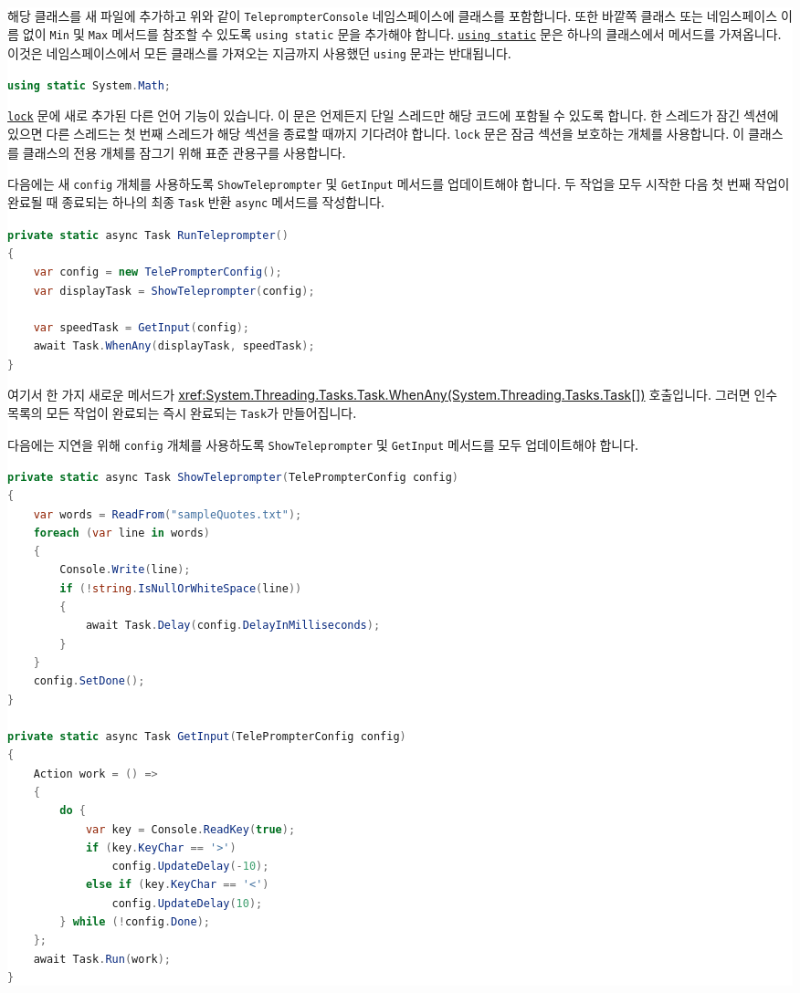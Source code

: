 해당 클래스를 새 파일에 추가하고 위와 같이 `TeleprompterConsole` 네임스페이스에 클래스를 포함합니다. 또한 바깥쪽 클래스 또는 네임스페이스 이름 없이 `Min` 및 `Max` 메서드를 참조할 수 있도록 `using static` 문을 추가해야 합니다. [`using static`](../language-reference/keywords/using-static.md) 문은 하나의 클래스에서 메서드를 가져옵니다. 이것은 네임스페이스에서 모든 클래스를 가져오는 지금까지 사용했던 `using` 문과는 반대됩니다.

```csharp
using static System.Math;
```

[`lock`](../language-reference/keywords/lock-statement.md) 문에 새로 추가된 다른 언어 기능이 있습니다. 이 문은 언제든지 단일 스레드만 해당 코드에 포함될 수 있도록 합니다. 한 스레드가 잠긴 섹션에 있으면 다른 스레드는 첫 번째 스레드가 해당 섹션을 종료할 때까지 기다려야 합니다. `lock` 문은 잠금 섹션을 보호하는 개체를 사용합니다. 이 클래스를 클래스의 전용 개체를 잠그기 위해 표준 관용구를 사용합니다.

다음에는 새 `config` 개체를 사용하도록 `ShowTeleprompter` 및 `GetInput` 메서드를 업데이트해야 합니다. 두 작업을 모두 시작한 다음 첫 번째 작업이 완료될 때 종료되는 하나의 최종 `Task` 반환 `async` 메서드를 작성합니다.

```csharp
private static async Task RunTeleprompter()
{
    var config = new TelePrompterConfig();
    var displayTask = ShowTeleprompter(config);

    var speedTask = GetInput(config);
    await Task.WhenAny(displayTask, speedTask);
}
```

여기서 한 가지 새로운 메서드가 <xref:System.Threading.Tasks.Task.WhenAny(System.Threading.Tasks.Task[])> 호출입니다. 그러면 인수 목록의 모든 작업이 완료되는 즉시 완료되는 `Task`가 만들어집니다.

다음에는 지연을 위해 `config` 개체를 사용하도록 `ShowTeleprompter` 및 `GetInput` 메서드를 모두 업데이트해야 합니다.

```csharp
private static async Task ShowTeleprompter(TelePrompterConfig config)
{
    var words = ReadFrom("sampleQuotes.txt");
    foreach (var line in words)
    {
        Console.Write(line);
        if (!string.IsNullOrWhiteSpace(line))
        {
            await Task.Delay(config.DelayInMilliseconds);
        }
    }
    config.SetDone();
}

private static async Task GetInput(TelePrompterConfig config)
{
    Action work = () =>
    {
        do {
            var key = Console.ReadKey(true);
            if (key.KeyChar == '>')
                config.UpdateDelay(-10);
            else if (key.KeyChar == '<')
                config.UpdateDelay(10);
        } while (!config.Done);
    };
    await Task.Run(work);
}
```
